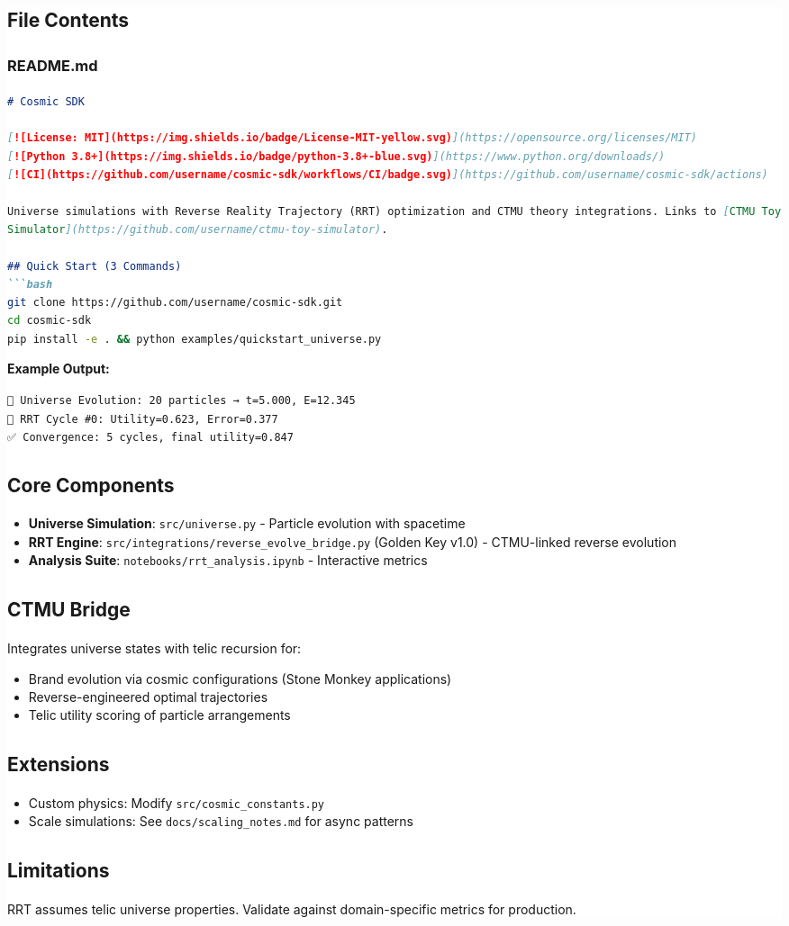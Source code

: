 
## File Contents

### README.md
```markdown
# Cosmic SDK

[![License: MIT](https://img.shields.io/badge/License-MIT-yellow.svg)](https://opensource.org/licenses/MIT)
[![Python 3.8+](https://img.shields.io/badge/python-3.8+-blue.svg)](https://www.python.org/downloads/)
[![CI](https://github.com/username/cosmic-sdk/workflows/CI/badge.svg)](https://github.com/username/cosmic-sdk/actions)

Universe simulations with Reverse Reality Trajectory (RRT) optimization and CTMU theory integrations. Links to [CTMU Toy Simulator](https://github.com/username/ctmu-toy-simulator).

## Quick Start (3 Commands)
```bash
git clone https://github.com/username/cosmic-sdk.git
cd cosmic-sdk
pip install -e . && python examples/quickstart_universe.py
```

**Example Output:**
```
🌌 Universe Evolution: 20 particles → t=5.000, E=12.345
🔄 RRT Cycle #0: Utility=0.623, Error=0.377
✅ Convergence: 5 cycles, final utility=0.847
```

## Core Components
- **Universe Simulation**: `src/universe.py` - Particle evolution with spacetime
- **RRT Engine**: `src/integrations/reverse_evolve_bridge.py` (Golden Key v1.0) - CTMU-linked reverse evolution  
- **Analysis Suite**: `notebooks/rrt_analysis.ipynb` - Interactive metrics

## CTMU Bridge
Integrates universe states with telic recursion for:
- Brand evolution via cosmic configurations (Stone Monkey applications)
- Reverse-engineered optimal trajectories  
- Telic utility scoring of particle arrangements

## Extensions
- Custom physics: Modify `src/cosmic_constants.py`
- Scale simulations: See `docs/scaling_notes.md` for async patterns

## Limitations
RRT assumes telic universe properties. Validate against domain-specific metrics for production.
